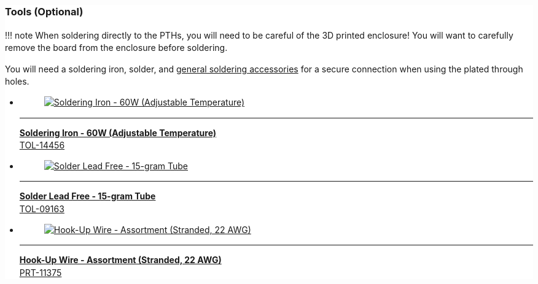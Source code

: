 </div>



### Tools (Optional)

!!! note
    When soldering directly to the PTHs, you will need to be careful of the 3D printed enclosure! You will want to carefully remove the board from the enclosure before soldering.

You will need a soldering iron, solder, and [general soldering accessories](https://www.sparkfun.com/categories/49) for a secure connection when using the plated through holes.

<div class="grid cards col-4" markdown>

-   <a href="https://www.sparkfun.com/products/14456">
      <figure markdown>
        <img src="https://cdn.sparkfun.com//assets/parts/1/2/4/9/0/14456-01.jpg" style="width:140px; height:140px; object-fit:contain;" alt="Soldering Iron - 60W (Adjustable Temperature)">
      </figure>
    </a>

    ---

    <a href="https://www.sparkfun.com/products/14456">
      <b>Soldering Iron - 60W (Adjustable Temperature)</b>
      <br />
      TOL-14456
    </a>

-   <a href="https://www.sparkfun.com/products/9163">
      <figure markdown>
        <img src="https://cdn.sparkfun.com//assets/parts/2/5/8/7/09162-02-L.jpg" style="width:140px; height:140px; object-fit:contain;" alt="Solder Lead Free - 15-gram Tube">
      </figure>
    </a>

    ---

    <a href="https://www.sparkfun.com/products/9163">
      <b>Solder Lead Free - 15-gram Tube</b>
      <br>
      TOL-09163
    </a>

-   <a href="https://www.sparkfun.com/products/11375">
      <figure markdown>
        <img src="https://cdn.sparkfun.com//assets/parts/7/1/2/0/11375-Hook-Up_Wire_-_Assortment__Solid_Core__22_AWG_-01.jpg" style="width:140px; height:140px; object-fit:contain;" alt="Hook-Up Wire - Assortment (Stranded, 22 AWG)">
      </figure>
    </a>

    ---

    <a href="https://www.sparkfun.com/products/11375">
      <b>Hook-Up Wire - Assortment (Stranded, 22 AWG)</b>
      <br />
      PRT-11375
    </a>
